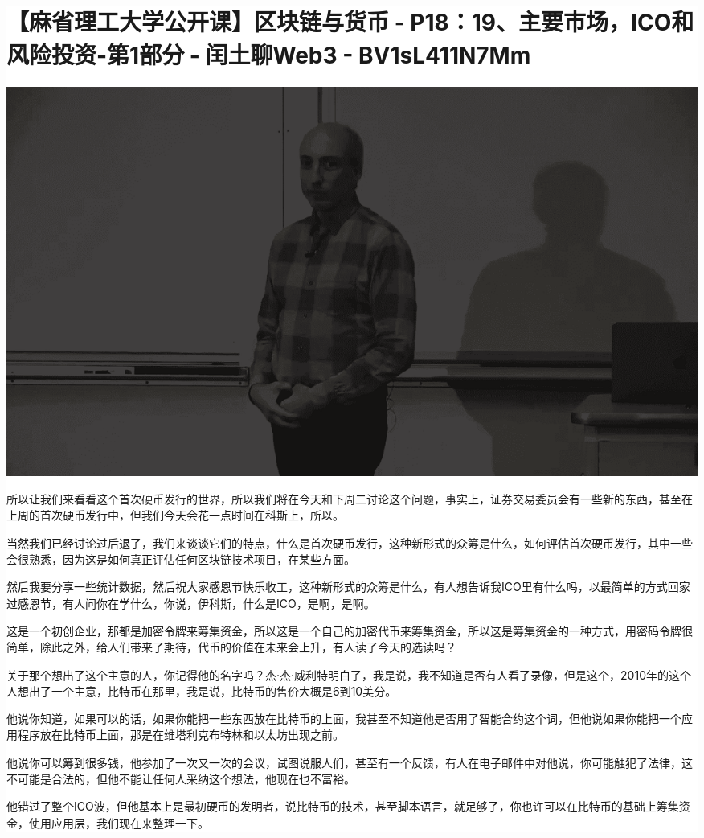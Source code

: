 # 【麻省理工大学公开课】区块链与货币 - P18：19、主要市场，ICO和风险投资-第1部分 - 闰土聊Web3 - BV1sL411N7Mm

![](img/95b8bf87b75a06a8810833492d8e9f8a_0.png)

所以让我们来看看这个首次硬币发行的世界，所以我们将在今天和下周二讨论这个问题，事实上，证券交易委员会有一些新的东西，甚至在上周的首次硬币发行中，但我们今天会花一点时间在科斯上，所以。

当然我们已经讨论过后退了，我们来谈谈它们的特点，什么是首次硬币发行，这种新形式的众筹是什么，如何评估首次硬币发行，其中一些会很熟悉，因为这是如何真正评估任何区块链技术项目，在某些方面。

然后我要分享一些统计数据，然后祝大家感恩节快乐收工，这种新形式的众筹是什么，有人想告诉我ICO里有什么吗，以最简单的方式回家过感恩节，有人问你在学什么，你说，伊科斯，什么是ICO，是啊，是啊。

这是一个初创企业，那都是加密令牌来筹集资金，所以这是一个自己的加密代币来筹集资金，所以这是筹集资金的一种方式，用密码令牌很简单，除此之外，给人们带来了期待，代币的价值在未来会上升，有人读了今天的选读吗？

关于那个想出了这个主意的人，你记得他的名字吗？杰·杰·威利特明白了，我是说，我不知道是否有人看了录像，但是这个，2010年的这个人想出了一个主意，比特币在那里，我是说，比特币的售价大概是6到10美分。

他说你知道，如果可以的话，如果你能把一些东西放在比特币的上面，我甚至不知道他是否用了智能合约这个词，但他说如果你能把一个应用程序放在比特币上面，那是在维塔利克布特林和以太坊出现之前。

他说你可以筹到很多钱，他参加了一次又一次的会议，试图说服人们，甚至有一个反馈，有人在电子邮件中对他说，你可能触犯了法律，这不可能是合法的，但他不能让任何人采纳这个想法，他现在也不富裕。

他错过了整个ICO波，但他基本上是最初硬币的发明者，说比特币的技术，甚至脚本语言，就足够了，你也许可以在比特币的基础上筹集资金，使用应用层，我们现在来整理一下。



